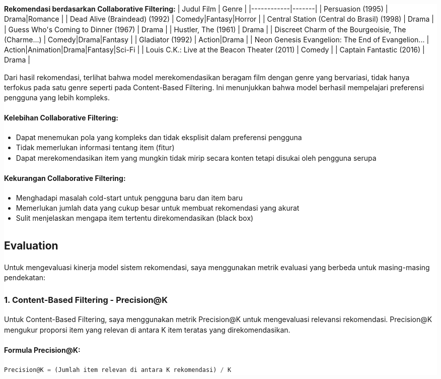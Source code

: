 **Rekomendasi berdasarkan Collaborative Filtering:**
| Judul Film | Genre |
|------------|-------|
| Persuasion (1995) | Drama\|Romance |
| Dead Alive (Braindead) (1992) | Comedy\|Fantasy\|Horror |
| Central Station (Central do Brasil) (1998) | Drama |
| Guess Who's Coming to Dinner (1967) | Drama |
| Hustler, The (1961) | Drama |
| Discreet Charm of the Bourgeoisie, The (Charme...) | Comedy\|Drama\|Fantasy |
| Gladiator (1992) | Action\|Drama |
| Neon Genesis Evangelion: The End of Evangelion... | Action\|Animation\|Drama\|Fantasy\|Sci-Fi |
| Louis C.K.: Live at the Beacon Theater (2011) | Comedy |
| Captain Fantastic (2016) | Drama |

Dari hasil rekomendasi, terlihat bahwa model merekomendasikan beragam film dengan genre yang bervariasi, tidak hanya terfokus pada satu genre seperti pada Content-Based Filtering. Ini menunjukkan bahwa model berhasil mempelajari preferensi pengguna yang lebih kompleks.

#### Kelebihan Collaborative Filtering:

- Dapat menemukan pola yang kompleks dan tidak eksplisit dalam preferensi pengguna
- Tidak memerlukan informasi tentang item (fitur)
- Dapat merekomendasikan item yang mungkin tidak mirip secara konten tetapi disukai oleh pengguna serupa

#### Kekurangan Collaborative Filtering:

- Menghadapi masalah cold-start untuk pengguna baru dan item baru
- Memerlukan jumlah data yang cukup besar untuk membuat rekomendasi yang akurat
- Sulit menjelaskan mengapa item tertentu direkomendasikan (black box)

## Evaluation

Untuk mengevaluasi kinerja model sistem rekomendasi, saya menggunakan metrik evaluasi yang berbeda untuk masing-masing pendekatan:

### 1. Content-Based Filtering - Precision@K

Untuk Content-Based Filtering, saya menggunakan metrik Precision@K untuk mengevaluasi relevansi rekomendasi. Precision@K mengukur proporsi item yang relevan di antara K item teratas yang direkomendasikan.

#### Formula Precision@K:

```javascript
Precision@K = (Jumlah item relevan di antara K rekomendasi) / K
```
